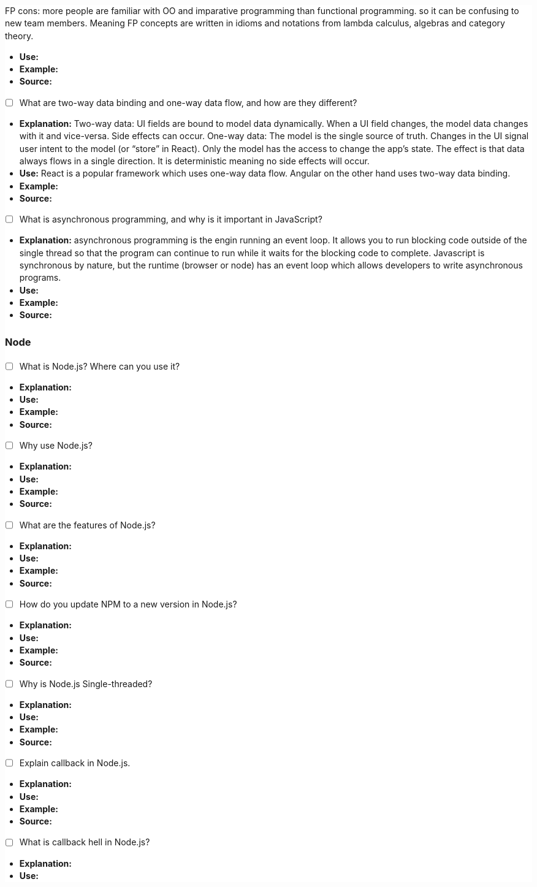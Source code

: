   FP cons: more people are familiar with OO and imparative programming than functional programming. so it can be confusing to new team members. Meaning FP concepts are written in idioms and notations from lambda calculus, algebras and category theory.
- **Use:**
- **Example:**
- **Source:**
- [ ] What are two-way data binding and one-way data flow, and how are they different?
- **Explanation:**
  Two-way data: UI fields are bound to model data dynamically. When a UI field changes, the model data changes with it and vice-versa. Side effects can occur.
  One-way data: The model is the single source of truth. Changes in the UI signal user intent to the model (or “store” in React). Only the model has the access to change the app’s state. The effect is that data always flows in a single direction. It is deterministic meaning no side effects will occur.
- **Use:**
  React is a popular framework which uses one-way data flow. Angular on the other hand uses two-way data binding.
- **Example:**
- **Source:**
- [ ] What is asynchronous programming, and why is it important in JavaScript?
- **Explanation:**
  asynchronous programming is the engin running an event loop. It allows you to run blocking code outside of the single thread so that the program can continue to run while it waits for the blocking code to complete. Javascript is synchronous by nature, but the runtime (browser or node) has an event loop which allows developers to write asynchronous programs.
- **Use:**
- **Example:**
- **Source:**

### Node

- [ ] What is Node.js? Where can you use it?
- **Explanation:**
- **Use:**
- **Example:**
- **Source:**
- [ ] Why use Node.js?
- **Explanation:**
- **Use:**
- **Example:**
- **Source:**
- [ ] What are the features of Node.js?
- **Explanation:**
- **Use:**
- **Example:**
- **Source:**
- [ ] How do you update NPM to a new version in Node.js?
- **Explanation:**
- **Use:**
- **Example:**
- **Source:**
- [ ] Why is Node.js Single-threaded?
- **Explanation:**
- **Use:**
- **Example:**
- **Source:**
- [ ] Explain callback in Node.js.
- **Explanation:**
- **Use:**
- **Example:**
- **Source:**
- [ ] What is callback hell in Node.js?
- **Explanation:**
- **Use:**